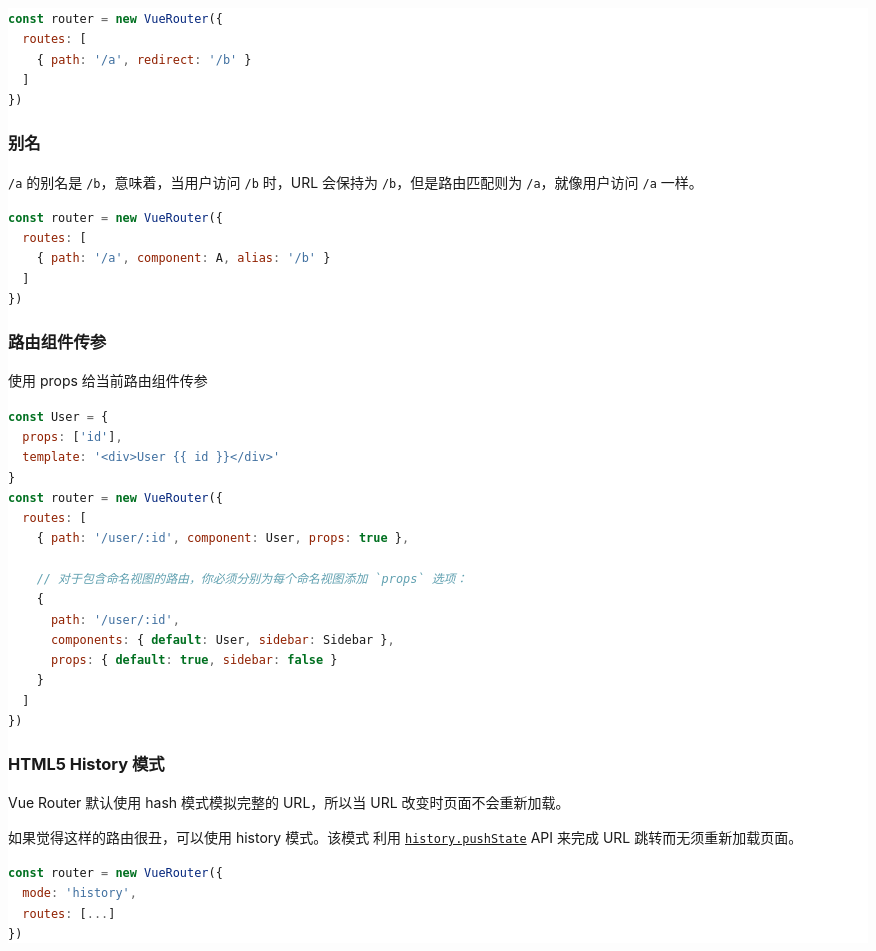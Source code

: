 ```js
const router = new VueRouter({
  routes: [
    { path: '/a', redirect: '/b' }
  ]
})
```

### 别名

`/a` 的别名是 `/b`，意味着，当用户访问 `/b` 时，URL 会保持为 `/b`，但是路由匹配则为 `/a`，就像用户访问 `/a` 一样。

```js
const router = new VueRouter({
  routes: [
    { path: '/a', component: A, alias: '/b' }
  ]
})
```

### 路由组件传参

使用 props 给当前路由组件传参

```js
const User = {
  props: ['id'],
  template: '<div>User {{ id }}</div>'
}
const router = new VueRouter({
  routes: [
    { path: '/user/:id', component: User, props: true },

    // 对于包含命名视图的路由，你必须分别为每个命名视图添加 `props` 选项：
    {
      path: '/user/:id',
      components: { default: User, sidebar: Sidebar },
      props: { default: true, sidebar: false }
    }
  ]
})
```

### HTML5 History 模式

Vue Router 默认使用 hash 模式模拟完整的 URL，所以当 URL 改变时页面不会重新加载。

如果觉得这样的路由很丑，可以使用 history 模式。该模式 利用 [`history.pushState`](https://developer.mozilla.org/en-US/docs/Web/API/History/pushState) API 来完成 URL 跳转而无须重新加载页面。

```js
const router = new VueRouter({
  mode: 'history',
  routes: [...]
})
```

